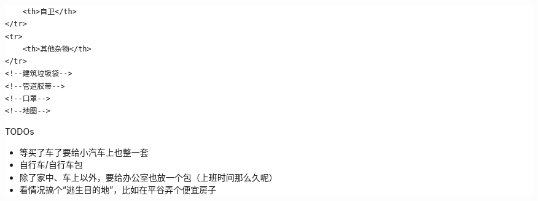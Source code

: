         <th>自卫</th>
    </tr>
    <tr>
        <th>其他杂物</th>
    </tr>
    <!--建筑垃圾袋-->
    <!--管道胶带-->
    <!--口罩-->
    <!--地图-->
</tbody>
</table>

TODOs

- 等买了车了要给小汽车上也整一套
- 自行车/自行车包
- 除了家中、车上以外，要给办公室也放一个包（上班时间那么久呢）
- 看情况搞个“逃生目的地”，比如在平谷弄个便宜房子

